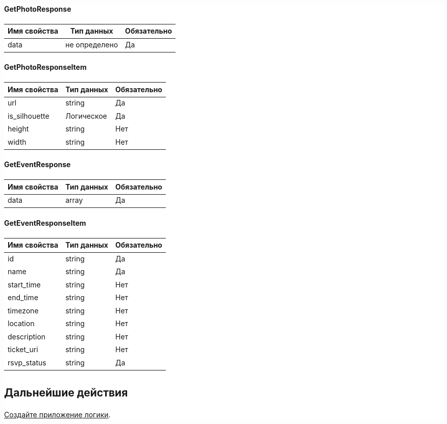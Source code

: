 #### GetPhotoResponse

|Имя свойства | Тип данных |Обязательно|
|---|---|---|
|data|не определено|Да|

#### GetPhotoResponseItem

|Имя свойства | Тип данных |Обязательно|
|---|---|---|
|url|string|Да|
|is\_silhouette|Логическое|Да|
|height|string|Нет|
|width|string|Нет|

#### GetEventResponse

|Имя свойства | Тип данных |Обязательно|
|---|---|---|
|data|array|Да|

#### GetEventResponseItem

|Имя свойства | Тип данных |Обязательно|
|---|---|---|
|id|string|Да|
|name|string|Да|
|start\_time|string|Нет|
|end\_time|string|Нет|
|timezone|string|Нет|
|location|string|Нет|
|description|string|Нет|
|ticket\_uri|string|Нет|
|rsvp\_status|string|Да|


## Дальнейшие действия

[Создайте приложение логики](../app-service-logic/app-service-logic-create-a-logic-app.md).

